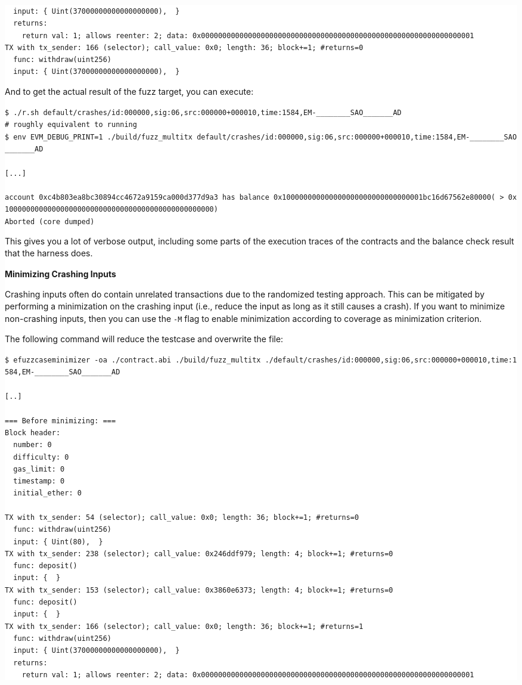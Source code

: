 ```
  input: { Uint(37000000000000000000),  }
  returns:
    return val: 1; allows reenter: 2; data: 0x0000000000000000000000000000000000000000000000000000000000000001
TX with tx_sender: 166 (selector); call_value: 0x0; length: 36; block+=1; #returns=0
  func: withdraw(uint256)
  input: { Uint(37000000000000000000),  }
```

And to get the actual result of the fuzz target, you can execute:

```
$ ./r.sh default/crashes/id:000000,sig:06,src:000000+000010,time:1584,EM-________SAO_______AD
# roughly equivalent to running
$ env EVM_DEBUG_PRINT=1 ./build/fuzz_multitx default/crashes/id:000000,sig:06,src:000000+000010,time:1584,EM-________SAO_______AD

[...]

account 0xc4b803ea8bc30894cc4672a9159ca000d377d9a3 has balance 0x100000000000000000000000000000001bc16d67562e80000( > 0x1000000000000000000000000000000000000000000000000)
Aborted (core dumped)
```

This gives you a lot of verbose output, including some parts of the execution
traces of the contracts and the balance check result that the harness does.


**Minimizing Crashing Inputs**

Crashing inputs often do contain unrelated transactions due to the randomized
testing approach. This can be mitigated by performing a minimization on the
crashing input (i.e., reduce the input as long as it still causes a crash).
If you want to minimize non-crashing inputs, then you can use the `-M` flag to
enable minimization according to coverage as minimization criterion.

The following command will reduce the testcase and overwrite the file:

```
$ efuzzcaseminimizer -oa ./contract.abi ./build/fuzz_multitx ./default/crashes/id:000000,sig:06,src:000000+000010,time:1584,EM-________SAO_______AD

[..]

=== Before minimizing: ===
Block header:
  number: 0
  difficulty: 0
  gas_limit: 0
  timestamp: 0
  initial_ether: 0

TX with tx_sender: 54 (selector); call_value: 0x0; length: 36; block+=1; #returns=0
  func: withdraw(uint256)
  input: { Uint(80),  }
TX with tx_sender: 238 (selector); call_value: 0x246ddf979; length: 4; block+=1; #returns=0
  func: deposit()
  input: {  }
TX with tx_sender: 153 (selector); call_value: 0x3860e6373; length: 4; block+=1; #returns=0
  func: deposit()
  input: {  }
TX with tx_sender: 166 (selector); call_value: 0x0; length: 36; block+=1; #returns=1
  func: withdraw(uint256)
  input: { Uint(37000000000000000000),  }
  returns:
    return val: 1; allows reenter: 2; data: 0x0000000000000000000000000000000000000000000000000000000000000001
```